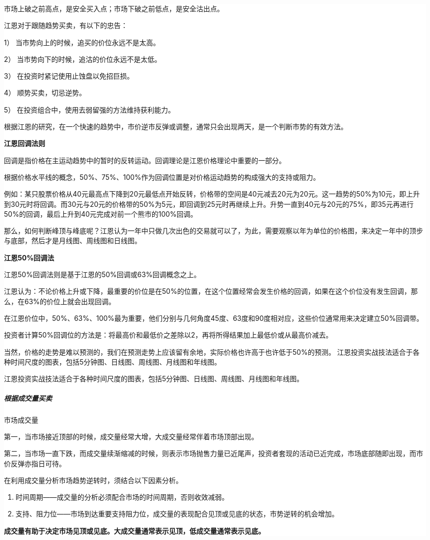   市场上破之前高点，是安全买入点；市场下破之前低点，是安全沽出点。 



江恩对于跟随趋势买卖，有以下的忠告：

1） 当市势向上的时候，追买的价位永远不是太高。 

2） 当市势向下的时候，追沽的价位永远不是太低。 

3） 在投资时紧记使用止蚀盘以免招巨损。 

4） 顺势买卖，切忌逆势。 

5） 在投资组合中，使用去弱留强的方法维持获利能力。 

根据江恩的研究，在一个快速的趋势中，市价逆市反弹或调整，通常只会出现两天，是一个判断市势的有效方法。 



**江恩回调法则** 

回调是指价格在主运动趋势中的暂时的反转运动。回调理论是江恩价格理论中重要的一部分。 

根据价格水平线的概念，50%、75%、100%作为回调位置是对价格运动趋势的构成强大的支持或阻力。 

例如：某只股票价格从40元最高点下降到20元最低点开始反转，价格带的空间是40元减去20元为20元。这一趋势的50%为10元，即上升到30元时将回调。而30元与20元的价格带的50%为5元，即回调到25元时再继续上升。升势一直到40元与20元的75%，即35元再进行50%的回调，最后上升到40元完成对前一个熊市的100%回调。 

那么，如何判断峰顶与峰底呢？江恩认为一年中只做几次出色的交易就可以了，为此，需要观察以年为单位的价格图，来决定一年中的顶步与底部，然后才是月线图、周线图和日线图。 



**江恩50%回调法**   

江恩50%回调法则是基于江恩的50%回调或63%回调概念之上。 

江恩认为：不论价格上升或下降，最重要的价位是在50%的位置，在这个位置经常会发生价格的回调，如果在这个价位没有发生回调，那么，在63%的价位上就会出现回调。 

在江恩价位中，50%、63%、100%最为重要，他们分别与几何角度45度、63度和90度相对应，这些价位通常用来决定建立50%回调带。 

投资者计算50%回调位的方法是：将最高价和最低价之差除以2，再将所得结果加上最低价或从最高价减去。 

当然，价格的走势是难以预测的，我们在预测走势上应该留有余地，实际价格也许高于也许低于50%的预测。 江恩投资实战技法适合于各种时间尺度的图表，包括5分钟图、日线图、周线图、月线图和年线图。 

江恩投资实战技法适合于各种时间尺度的图表，包括5分钟图、日线图、周线图、月线图和年线图。 



##### 根据成交量买卖

市场成交量 

第一，当市场接近顶部的时候，成交量经常大增，大成交量经常伴着市场顶部出现。 

第二，当市场一直下跌，而成交量续渐缩减的时候，则表示市场抛售力量已近尾声，投资者套现的活动已近完成，市场底部随即出现，而市价反弹亦指日可待。 

在利用成交量分析市场趋势逆转时，须结合以下因素分析。

1) 时间周期——成交量的分析必须配合市场的时间周期，否则收效减弱。 

2) 支持、阻力位——市场到达重要支持阻力位，成交量的表现配合见顶或见底的状态，市势逆转的机会增加。 



**成交量有助于决定市场见顶或见底。大成交量通常表示见顶，低成交量通常表示见底。**    
